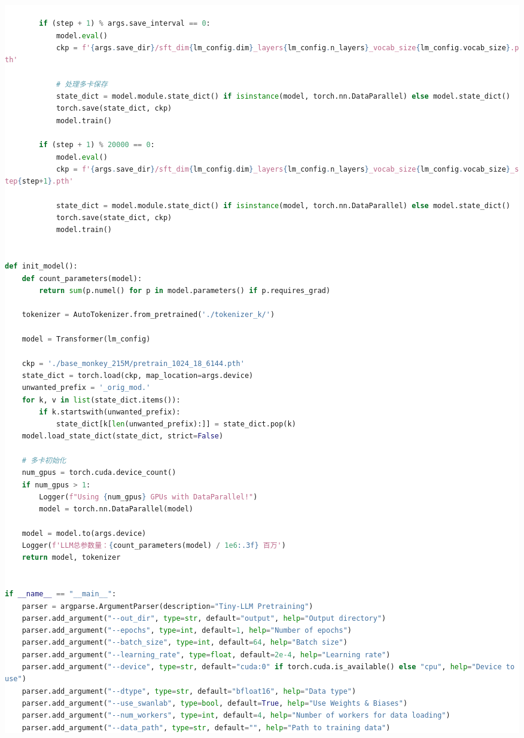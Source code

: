 ```python

        if (step + 1) % args.save_interval == 0:
            model.eval()
            ckp = f'{args.save_dir}/sft_dim{lm_config.dim}_layers{lm_config.n_layers}_vocab_size{lm_config.vocab_size}.pth'

            # 处理多卡保存
            state_dict = model.module.state_dict() if isinstance(model, torch.nn.DataParallel) else model.state_dict()
            torch.save(state_dict, ckp)
            model.train()
        
        if (step + 1) % 20000 == 0:
            model.eval()
            ckp = f'{args.save_dir}/sft_dim{lm_config.dim}_layers{lm_config.n_layers}_vocab_size{lm_config.vocab_size}_step{step+1}.pth'

            state_dict = model.module.state_dict() if isinstance(model, torch.nn.DataParallel) else model.state_dict()
            torch.save(state_dict, ckp)
            model.train()


def init_model():
    def count_parameters(model):
        return sum(p.numel() for p in model.parameters() if p.requires_grad)

    tokenizer = AutoTokenizer.from_pretrained('./tokenizer_k/')

    model = Transformer(lm_config)

    ckp = './base_monkey_215M/pretrain_1024_18_6144.pth'
    state_dict = torch.load(ckp, map_location=args.device)
    unwanted_prefix = '_orig_mod.'
    for k, v in list(state_dict.items()):
        if k.startswith(unwanted_prefix):
            state_dict[k[len(unwanted_prefix):]] = state_dict.pop(k)
    model.load_state_dict(state_dict, strict=False)
    
    # 多卡初始化
    num_gpus = torch.cuda.device_count()
    if num_gpus > 1:
        Logger(f"Using {num_gpus} GPUs with DataParallel!")
        model = torch.nn.DataParallel(model)
    
    model = model.to(args.device)
    Logger(f'LLM总参数量：{count_parameters(model) / 1e6:.3f} 百万')
    return model, tokenizer


if __name__ == "__main__":
    parser = argparse.ArgumentParser(description="Tiny-LLM Pretraining")
    parser.add_argument("--out_dir", type=str, default="output", help="Output directory")
    parser.add_argument("--epochs", type=int, default=1, help="Number of epochs")
    parser.add_argument("--batch_size", type=int, default=64, help="Batch size")
    parser.add_argument("--learning_rate", type=float, default=2e-4, help="Learning rate")
    parser.add_argument("--device", type=str, default="cuda:0" if torch.cuda.is_available() else "cpu", help="Device to use")
    parser.add_argument("--dtype", type=str, default="bfloat16", help="Data type")
    parser.add_argument("--use_swanlab", type=bool, default=True, help="Use Weights & Biases")
    parser.add_argument("--num_workers", type=int, default=4, help="Number of workers for data loading")
    parser.add_argument("--data_path", type=str, default="", help="Path to training data")
```